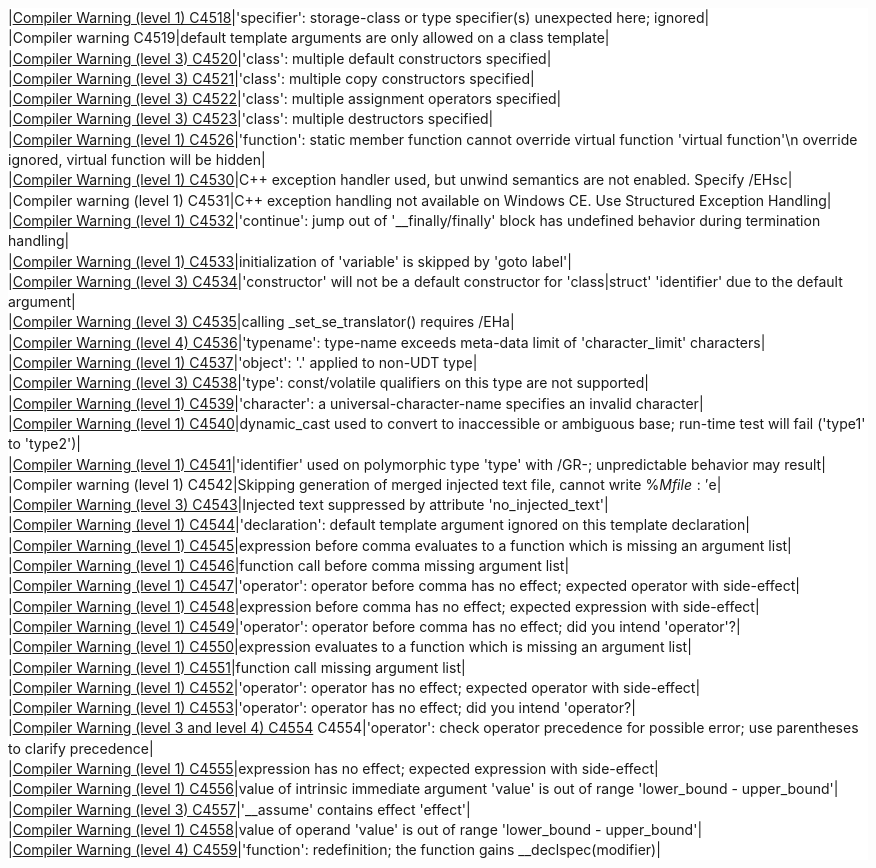|[Compiler Warning (level 1) C4518](../VS_csharp/compiler-warning--level-1--c4518.md)|'specifier': storage-class or type specifier(s) unexpected here; ignored|  
|Compiler warning C4519|default template arguments are only allowed on a class template|  
|[Compiler Warning (level 3) C4520](../VS_csharp/compiler-warning--level-3--c4520.md)|'class': multiple default constructors specified|  
|[Compiler Warning (level 3) C4521](../VS_csharp/compiler-warning--level-3--c4521.md)|'class': multiple copy constructors specified|  
|[Compiler Warning (level 3) C4522](../VS_csharp/compiler-warning--level-3--c4522.md)|'class': multiple assignment operators specified|  
|[Compiler Warning (level 3) C4523](../VS_csharp/compiler-warning--level-3--c4523.md)|'class': multiple destructors specified|  
|[Compiler Warning (level 1) C4526](../VS_csharp/compiler-warning--level-1--c4526.md)|'function': static member function cannot override virtual function 'virtual function'\n override ignored, virtual function will be hidden|  
|[Compiler Warning (level 1) C4530](../VS_csharp/compiler-warning--level-1--c4530.md)|C++ exception handler used, but unwind semantics are not enabled. Specify /EHsc|  
|Compiler warning (level 1) C4531|C++ exception handling not available on Windows CE. Use Structured Exception Handling|  
|[Compiler Warning (level 1) C4532](../VS_csharp/compiler-warning--level-1--c4532.md)|'continue': jump out of '__finally/finally' block has undefined behavior during termination handling|  
|[Compiler Warning (level 1) C4533](../VS_csharp/compiler-warning--level-1--c4533.md)|initialization of 'variable' is skipped by 'goto label'|  
|[Compiler Warning (level 3) C4534](../VS_csharp/compiler-warning--level-3--c4534.md)|'constructor' will not be a default constructor for 'class&#124;struct' 'identifier' due to the default argument|  
|[Compiler Warning (level 3) C4535](../VS_csharp/compiler-warning--level-3--c4535.md)|calling _set_se_translator() requires /EHa|  
|[Compiler Warning (level 4) C4536](../VS_csharp/compiler-warning--level-4--c4536.md)|'typename': type-name exceeds meta-data limit of 'character_limit' characters|  
|[Compiler Warning (level 1) C4537](../VS_csharp/compiler-warning--level-1--c4537.md)|'object': '.' applied to non-UDT type|  
|[Compiler Warning (level 3) C4538](../VS_csharp/compiler-warning--level-3--c4538.md)|'type': const/volatile qualifiers on this type are not supported|  
|[Compiler Warning (level 1) C4539](../Topic/Compiler%20Warning%20\(level%201\)%20C4539.md)|'character': a universal-character-name specifies an invalid character|  
|[Compiler Warning (level 1) C4540](../VS_csharp/compiler-warning--level-1--c4540.md)|dynamic_cast used to convert to inaccessible or ambiguous base; run-time test will fail ('type1' to 'type2')|  
|[Compiler Warning (level 1) C4541](../VS_csharp/compiler-warning--level-1--c4541.md)|'identifier' used on polymorphic type 'type' with /GR-; unpredictable behavior may result|  
|Compiler warning (level 1) C4542|Skipping generation of merged injected text file, cannot write %$M file: '%s': %$e|  
|[Compiler Warning (level 3) C4543](../VS_csharp/compiler-warning--level-3--c4543.md)|Injected text suppressed by attribute 'no_injected_text'|  
|[Compiler Warning (level 1) C4544](../VS_csharp/compiler-warning--level-1--c4544.md)|'declaration': default template argument ignored on this template declaration|  
|[Compiler Warning (level 1) C4545](../VS_csharp/compiler-warning--level-1--c4545.md)|expression before comma evaluates to a function which is missing an argument list|  
|[Compiler Warning (level 1) C4546](../VS_csharp/compiler-warning--level-1--c4546.md)|function call before comma missing argument list|  
|[Compiler Warning (level 1) C4547](../VS_csharp/compiler-warning--level-1--c4547.md)|'operator': operator before comma has no effect; expected operator with side-effect|  
|[Compiler Warning (level 1) C4548](../VS_csharp/compiler-warning--level-1--c4548.md)|expression before comma has no effect; expected expression with side-effect|  
|[Compiler Warning (level 1) C4549](../VS_csharp/compiler-warning--level-1--c4549.md)|'operator': operator before comma has no effect; did you intend 'operator'?|  
|[Compiler Warning (level 1) C4550](../VS_csharp/compiler-warning--level-1--c4550.md)|expression evaluates to a function which is missing an argument list|  
|[Compiler Warning (level 1) C4551](../VS_csharp/compiler-warning--level-1--c4551.md)|function call missing argument list|  
|[Compiler Warning (level 1) C4552](../VS_csharp/compiler-warning--level-1--c4552.md)|'operator': operator has no effect; expected operator with side-effect|  
|[Compiler Warning (level 1) C4553](../VS_csharp/compiler-warning--level-1--c4553.md)|'operator': operator has no effect; did you intend 'operator?|  
|[Compiler Warning (level 3 and level 4) C4554](../VS_csharp/compiler-warning--level-3--c4554.md) C4554|'operator': check operator precedence for possible error; use parentheses to clarify precedence|  
|[Compiler Warning (level 1) C4555](../VS_csharp/compiler-warning--level-1--c4555.md)|expression has no effect; expected expression with side-effect|  
|[Compiler Warning (level 1) C4556](../VS_csharp/compiler-warning--level-1--c4556.md)|value of intrinsic immediate argument 'value' is out of range 'lower_bound - upper_bound'|  
|[Compiler Warning (level 3) C4557](../VS_csharp/compiler-warning--level-3--c4557.md)|'__assume' contains effect 'effect'|  
|[Compiler Warning (level 1) C4558](../VS_csharp/compiler-warning--level-1--c4558.md)|value of operand 'value' is out of range 'lower_bound - upper_bound'|  
|[Compiler Warning (level 4) C4559](../VS_csharp/compiler-warning--level-4--c4559.md)|'function': redefinition; the function gains __declspec(modifier)|  